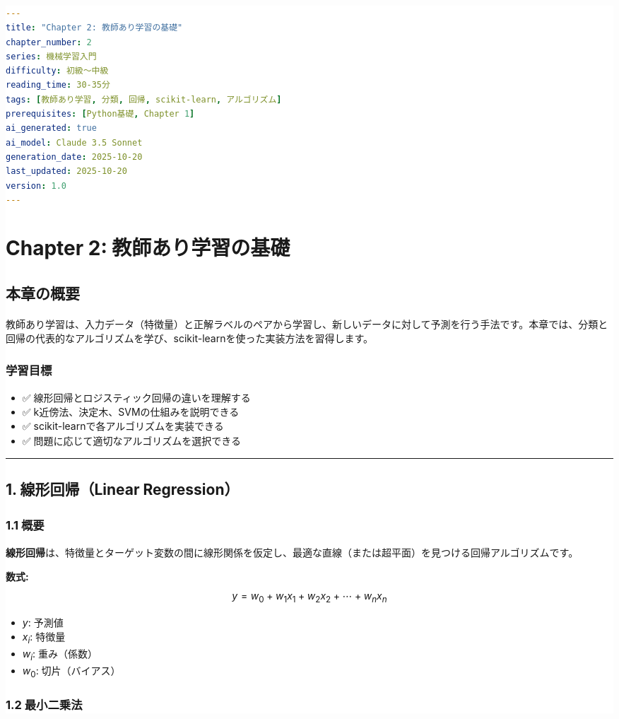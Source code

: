 ```yaml
---
title: "Chapter 2: 教師あり学習の基礎"
chapter_number: 2
series: 機械学習入門
difficulty: 初級〜中級
reading_time: 30-35分
tags: [教師あり学習, 分類, 回帰, scikit-learn, アルゴリズム]
prerequisites: [Python基礎, Chapter 1]
ai_generated: true
ai_model: Claude 3.5 Sonnet
generation_date: 2025-10-20
last_updated: 2025-10-20
version: 1.0
---
```


# Chapter 2: 教師あり学習の基礎

## 本章の概要

教師あり学習は、入力データ（特徴量）と正解ラベルのペアから学習し、新しいデータに対して予測を行う手法です。本章では、分類と回帰の代表的なアルゴリズムを学び、scikit-learnを使った実装方法を習得します。

### 学習目標

- ✅ 線形回帰とロジスティック回帰の違いを理解する
- ✅ k近傍法、決定木、SVMの仕組みを説明できる
- ✅ scikit-learnで各アルゴリズムを実装できる
- ✅ 問題に応じて適切なアルゴリズムを選択できる

---

## 1. 線形回帰（Linear Regression）

### 1.1 概要

**線形回帰**は、特徴量とターゲット変数の間に線形関係を仮定し、最適な直線（または超平面）を見つける回帰アルゴリズムです。

**数式:**
$$
y = w_0 + w_1 x_1 + w_2 x_2 + \cdots + w_n x_n
$$

- $y$: 予測値
- $x_i$: 特徴量
- $w_i$: 重み（係数）
- $w_0$: 切片（バイアス）

### 1.2 最小二乗法
